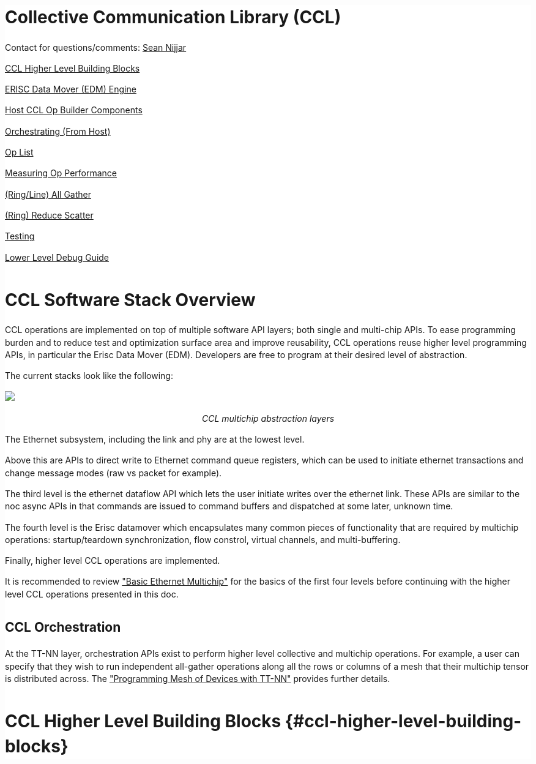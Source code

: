 # Collective Communication Library (CCL)

Contact for questions/comments: [Sean Nijjar](mailto:snijjar@tenstorrent.com)

[CCL Higher Level Building Blocks](#ccl-higher-level-building-blocks)

[ERISC Data Mover (EDM) Engine](#erisc-data-mover-(edm)-engine)

[Host CCL Op Builder Components](#host-ccl-op-builder-components)

[Orchestrating (From Host)](#calling-multichip-ops-from-host-(ttnn))

[Op List](#op-list)

[Measuring Op Performance](#measuring-op-performance)

[(Ring/Line) All Gather](#(ring/line)-all-gather)

[(Ring) Reduce Scatter](#(ring)-reduce-scatter)

[Testing](#testing)

[Lower Level Debug Guide](#lower-level-debug-guide)

# CCL Software Stack Overview

CCL operations are implemented on top of multiple software API layers; both single and multi-chip APIs. To ease programming burden and to reduce test and optimization surface area and improve reusability, CCL operations reuse higher level programming APIs, in particular the Erisc Data Mover (EDM). Developers are free to program at their desired level of abstraction.

The current stacks look like the following:

![](./images/ccl_stack_v0_1.svg)
<p align="center"><i>CCL multichip abstraction layers</i></p>

The Ethernet subsystem, including the link and phy are at the lowest level.

Above this are APIs to direct write to Ethernet command queue registers, which can be used to initiate ethernet transactions and change message modes (raw vs packet for example).

The third level is the ethernet dataflow API which lets the user initiate writes over the ethernet link. These APIs are similar to the noc async APIs in that commands are issued to command buffers and dispatched at some later, unknown time.

The fourth level is the Erisc datamover which encapsulates many common pieces of functionality that are required by multichip operations: startup/teardown synchronization, flow constrol, virtual channels, and multi-buffering.

Finally, higher level CCL operations are implemented.

It is recommended to review ["Basic Ethernet Multichip"](BasicEthernetGuide.md) for the basics of the first four levels before continuing with the higher level CCL operations presented in this doc.

## CCL Orchestration
At the TT-NN layer, orchestration APIs exist to perform higher level collective and multichip operations. For example, a user can specify that they wish to run independent all-gather operations along all the rows or columns of a mesh that their multichip tensor is distributed across. The ["Programming Mesh of Devices with TT-NN"](../Programming%20Mesh%20of%20Devices/Programming%20Mesh%20of%20Devices%20with%20TT-NN.md) provides further details.
# CCL Higher Level Building Blocks {#ccl-higher-level-building-blocks}
